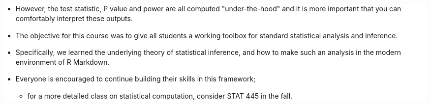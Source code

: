 * However, the test statistic, P value and power are all computed "under-the-hood" and it is more important that you can comfortably interpret these outputs.

* The objective for this course was to give all students a working toolbox for standard statistical analysis and inference.

* Specifically, we learned the underlying theory of statistical inference, and how to make such an analysis in the modern environment of R Markdown.

* Everyone is encouraged to continue building their skills in this framework;
  
  * for a more detailed class on statistical computation, consider STAT 445 in the fall.
